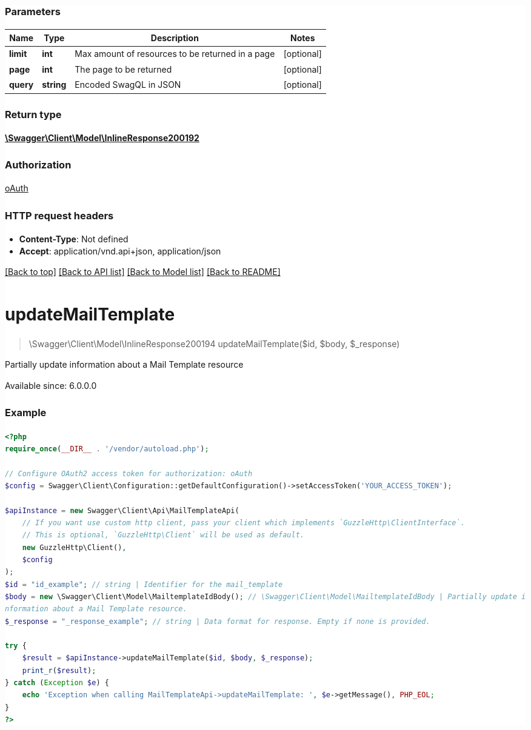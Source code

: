 ### Parameters

Name | Type | Description  | Notes
------------- | ------------- | ------------- | -------------
 **limit** | **int**| Max amount of resources to be returned in a page | [optional]
 **page** | **int**| The page to be returned | [optional]
 **query** | **string**| Encoded SwagQL in JSON | [optional]

### Return type

[**\Swagger\Client\Model\InlineResponse200192**](../Model/InlineResponse200192.md)

### Authorization

[oAuth](../../README.md#oAuth)

### HTTP request headers

 - **Content-Type**: Not defined
 - **Accept**: application/vnd.api+json, application/json

[[Back to top]](#) [[Back to API list]](../../README.md#documentation-for-api-endpoints) [[Back to Model list]](../../README.md#documentation-for-models) [[Back to README]](../../README.md)

# **updateMailTemplate**
> \Swagger\Client\Model\InlineResponse200194 updateMailTemplate($id, $body, $_response)

Partially update information about a Mail Template resource

Available since: 6.0.0.0

### Example
```php
<?php
require_once(__DIR__ . '/vendor/autoload.php');

// Configure OAuth2 access token for authorization: oAuth
$config = Swagger\Client\Configuration::getDefaultConfiguration()->setAccessToken('YOUR_ACCESS_TOKEN');

$apiInstance = new Swagger\Client\Api\MailTemplateApi(
    // If you want use custom http client, pass your client which implements `GuzzleHttp\ClientInterface`.
    // This is optional, `GuzzleHttp\Client` will be used as default.
    new GuzzleHttp\Client(),
    $config
);
$id = "id_example"; // string | Identifier for the mail_template
$body = new \Swagger\Client\Model\MailtemplateIdBody(); // \Swagger\Client\Model\MailtemplateIdBody | Partially update information about a Mail Template resource.
$_response = "_response_example"; // string | Data format for response. Empty if none is provided.

try {
    $result = $apiInstance->updateMailTemplate($id, $body, $_response);
    print_r($result);
} catch (Exception $e) {
    echo 'Exception when calling MailTemplateApi->updateMailTemplate: ', $e->getMessage(), PHP_EOL;
}
?>
```
